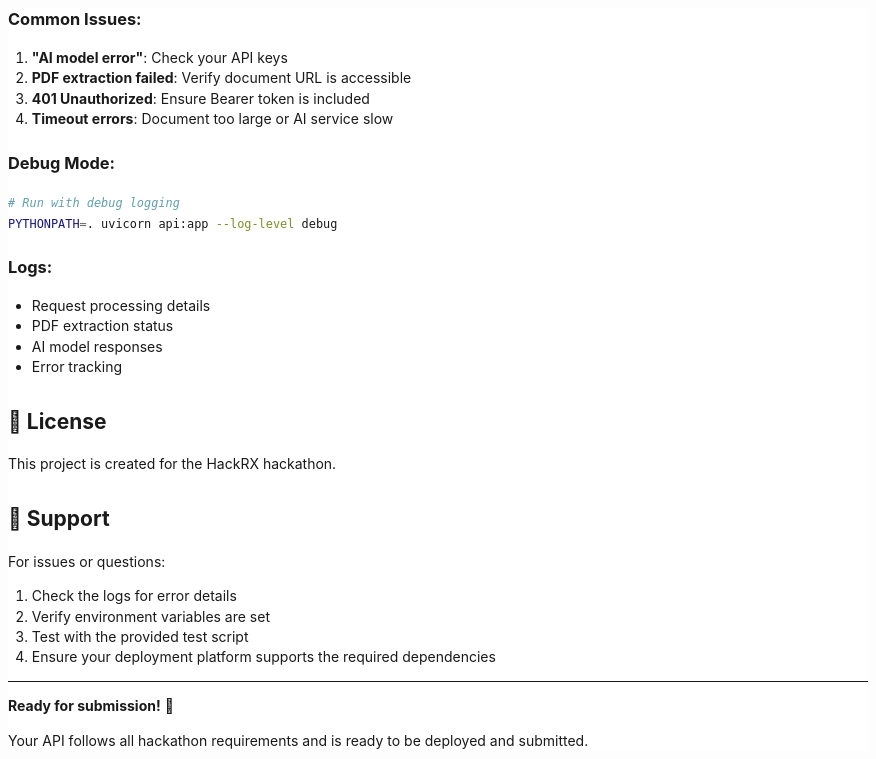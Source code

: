 ### Common Issues:
1. **"AI model error"**: Check your API keys
2. **PDF extraction failed**: Verify document URL is accessible
3. **401 Unauthorized**: Ensure Bearer token is included
4. **Timeout errors**: Document too large or AI service slow

### Debug Mode:
```bash
# Run with debug logging
PYTHONPATH=. uvicorn api:app --log-level debug
```

### Logs:
- Request processing details
- PDF extraction status
- AI model responses
- Error tracking

## 📄 License

This project is created for the HackRX hackathon.

## 🤝 Support

For issues or questions:
1. Check the logs for error details
2. Verify environment variables are set
3. Test with the provided test script
4. Ensure your deployment platform supports the required dependencies

---

**Ready for submission!** 🎉

Your API follows all hackathon requirements and is ready to be deployed and submitted.
